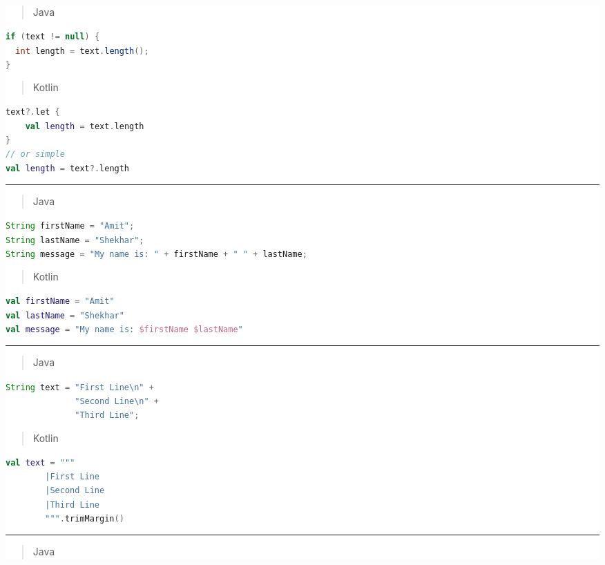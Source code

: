 
> Java

```java
if (text != null) {
  int length = text.length();
}
```

> Kotlin

```kotlin
text?.let {
    val length = text.length
}
// or simple
val length = text?.length
```

---

> Java

```java
String firstName = "Amit";
String lastName = "Shekhar";
String message = "My name is: " + firstName + " " + lastName;
```

> Kotlin

```kotlin
val firstName = "Amit"
val lastName = "Shekhar"
val message = "My name is: $firstName $lastName"
```

---

> Java

```java
String text = "First Line\n" +
              "Second Line\n" +
              "Third Line";
```

> Kotlin

```kotlin
val text = """
        |First Line
        |Second Line
        |Third Line
        """.trimMargin()
```

---

> Java
